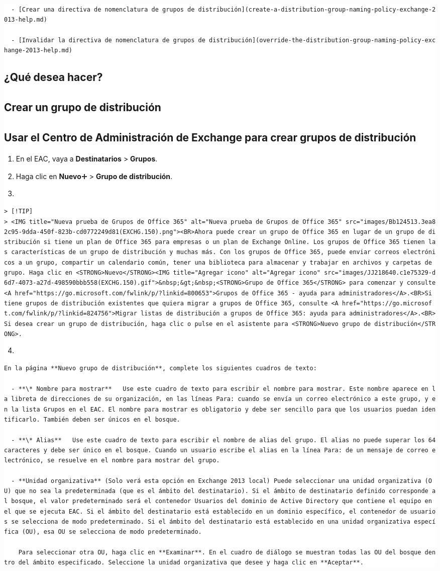       - [Crear una directiva de nomenclatura de grupos de distribución](create-a-distribution-group-naming-policy-exchange-2013-help.md)
    
      - [Invalidar la directiva de nomenclatura de grupos de distribución](override-the-distribution-group-naming-policy-exchange-2013-help.md)

## ¿Qué desea hacer?

## Crear un grupo de distribución

## Usar el Centro de Administración de Exchange para crear grupos de distribución

1.  En el EAC, vaya a **Destinatarios** \> **Grupos**.

2.  Haga clic en **Nuevo**![Agregar icono](images/JJ218640.c1e75329-d6d7-4073-a27d-498590bbb558(EXCHG.150).gif "Agregar icono") \> **Grupo de distribución**.

3.  
    

    > [!TIP]
    > <IMG title="Nueva prueba de Grupos de Office 365" alt="Nueva prueba de Grupos de Office 365" src="images/Bb124513.3ea82c95-9dda-450f-823b-cd0772249d81(EXCHG.150).png"><BR>Ahora puede crear un grupo de Office 365 en lugar de un grupo de distribución si tiene un plan de Office 365 para empresas o un plan de Exchange Online. Los grupos de Office 365 tienen las características de un grupo de distribución y muchas más. Con los grupos de Office 365, puede enviar correos electrónicos a un grupo, compartir un calendario común, tener una biblioteca para almacenar y trabajar en archivos y carpetas de grupo. Haga clic en <STRONG>Nuevo</STRONG><IMG title="Agregar icono" alt="Agregar icono" src="images/JJ218640.c1e75329-d6d7-4073-a27d-498590bbb558(EXCHG.150).gif">&nbsp;&gt;&nbsp;<STRONG>Grupo de Office 365</STRONG> para comenzar y consulte <A href="https://go.microsoft.com/fwlink/p/?linkid=800653">Grupos de Office 365 - ayuda para administradores</A>.<BR>Si tiene grupos de distribución existentes que quiera migrar a grupos de Office 365, consulte <A href="https://go.microsoft.com/fwlink/p/?linkid=824756">Migrar listas de distribución a grupos de Office 365: ayuda para administradores</A>.<BR>Si desea crear un grupo de distribución, haga clic o pulse en el asistente para <STRONG>Nuevo grupo de distribución</STRONG>.



4.  
    
    En la página **Nuevo grupo de distribución**, complete los siguientes cuadros de texto:
    
      - **\* Nombre para mostrar**   Use este cuadro de texto para escribir el nombre para mostrar. Este nombre aparece en la libreta de direcciones de su organización, en las líneas Para: cuando se envía un correo electrónico a este grupo, y en la lista Grupos en el EAC. El nombre para mostrar es obligatorio y debe ser sencillo para que los usuarios puedan identificarlo. También deben ser únicos en el bosque.
    
      - **\* Alias**   Use este cuadro de texto para escribir el nombre de alias del grupo. El alias no puede superar los 64 caracteres y debe ser único en el bosque. Cuando un usuario escribe el alias en la línea Para: de un mensaje de correo electrónico, se resuelve en el nombre para mostrar del grupo.
    
      - **Unidad organizativa** (Solo verá esta opción en Exchange 2013 local) Puede seleccionar una unidad organizativa (OU) que no sea la predeterminada (que es el ámbito del destinatario). Si el ámbito de destinatario definido corresponde al bosque, el valor predeterminado será el contenedor Usuarios del dominio de Active Directory que contiene el equipo en el que se ejecuta EAC. Si el ámbito del destinatario está establecido en un dominio específico, el contenedor de usuarios se selecciona de modo predeterminado. Si el ámbito del destinatario está establecido en una unidad organizativa específica (OU), esa OU se selecciona de modo predeterminado.
        
        Para seleccionar otra OU, haga clic en **Examinar**. En el cuadro de diálogo se muestran todas las OU del bosque dentro del ámbito especificado. Seleccione la unidad organizativa que desee y haga clic en **Aceptar**.
    